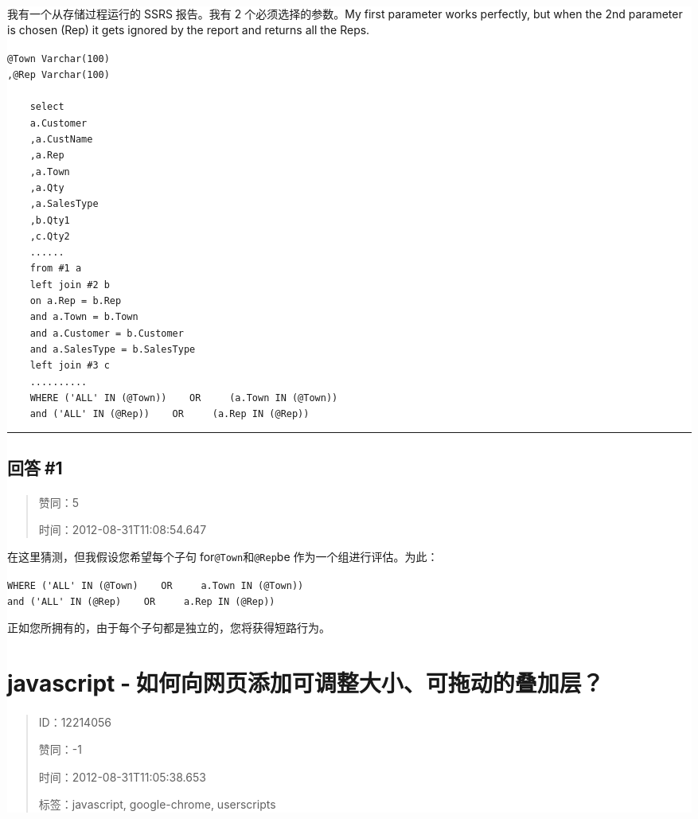 我有一个从存储过程运行的 SSRS 报告。我有 2 个必须选择的参数。My first parameter works perfectly, but when the 2nd parameter is chosen (Rep) it gets ignored by the report and returns all the Reps.

```
@Town Varchar(100)
,@Rep Varchar(100)

    select 
    a.Customer
    ,a.CustName
    ,a.Rep
    ,a.Town
    ,a.Qty
    ,a.SalesType
    ,b.Qty1
    ,c.Qty2
    ......
    from #1 a
    left join #2 b
    on a.Rep = b.Rep
    and a.Town = b.Town
    and a.Customer = b.Customer
    and a.SalesType = b.SalesType
    left join #3 c
    ..........
    WHERE ('ALL' IN (@Town))    OR     (a.Town IN (@Town)) 
    and ('ALL' IN (@Rep))    OR     (a.Rep IN (@Rep)) 
```

* * *

## 回答 #1

> 赞同：5
> 
> 时间：2012-08-31T11:08:54.647

在这里猜测，但我假设您希望每个子句 for`@Town`和`@Rep`be 作为一个组进行评估。为此：

```
WHERE ('ALL' IN (@Town)    OR     a.Town IN (@Town)) 
and ('ALL' IN (@Rep)    OR     a.Rep IN (@Rep)) 
```

正如您所拥有的，由于每个子句都是独立的，您将获得短路行为。

# javascript - 如何向网页添加可调整大小、可拖动的叠加层？

> ID：12214056
> 
> 赞同：-1
> 
> 时间：2012-08-31T11:05:38.653
> 
> 标签：javascript, google-chrome, userscripts
